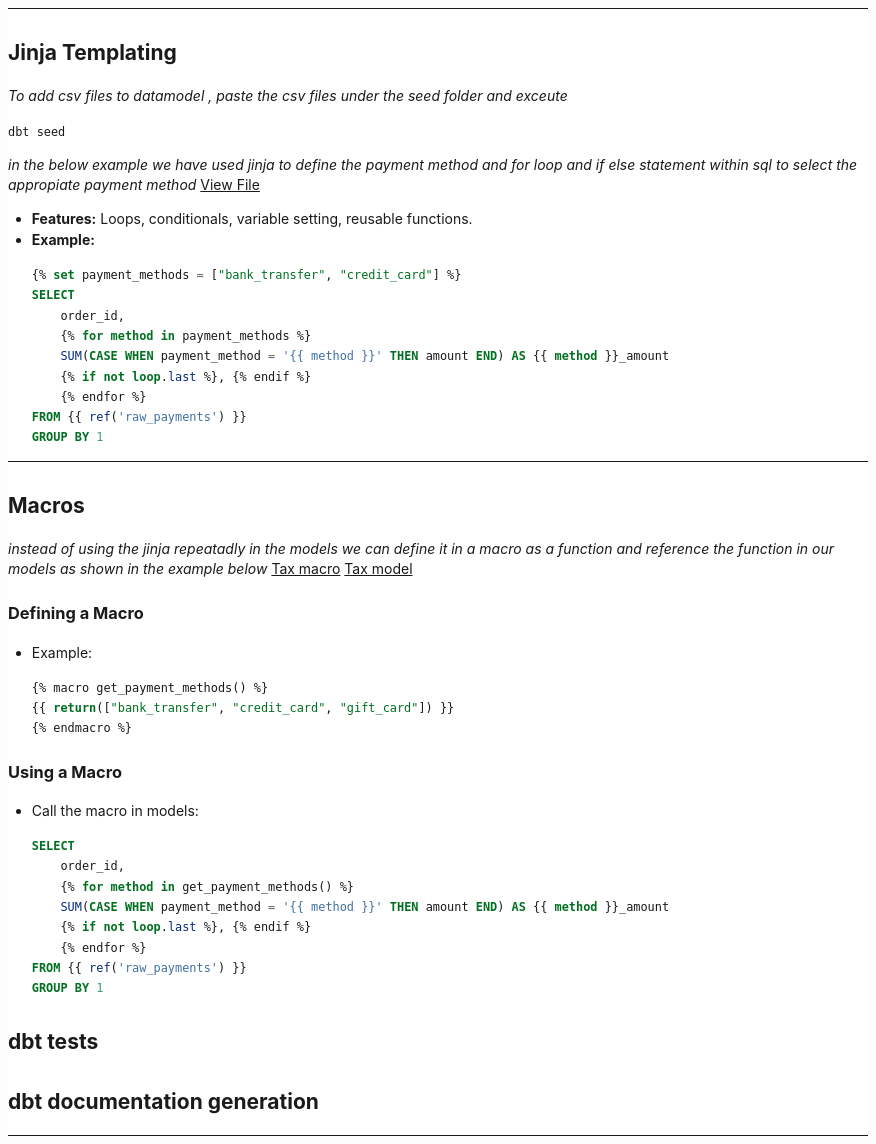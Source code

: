 
---

## Jinja Templating
*To add csv files to datamodel , paste the csv files under the seed folder and exceute* 
  ```bash
  dbt seed
  ```

*in the below example we have used jinja to define the payment method and for loop and if else statement within sql to select the appropiate payment method* [View File](https://github.com/mihirajgaonkar/dbt_learnings/blob/main/models/raw_payments/order_payment_method_var.sql)
- **Features:** Loops, conditionals, variable setting, reusable functions.
- **Example:**
  ```sql
  {% set payment_methods = ["bank_transfer", "credit_card"] %}
  SELECT
      order_id,
      {% for method in payment_methods %}
      SUM(CASE WHEN payment_method = '{{ method }}' THEN amount END) AS {{ method }}_amount
      {% if not loop.last %}, {% endif %}
      {% endfor %}
  FROM {{ ref('raw_payments') }}
  GROUP BY 1
  ```

---

## Macros
*instead of using the jinja repeatadly in the models we can define it in a macro as a function and reference the function in our models as shown in the example below* 
[Tax macro](https://github.com/mihirajgaonkar/dbt_learnings/blob/main/macros/get_value_with_tax.sql)
[Tax model](https://github.com/mihirajgaonkar/dbt_learnings/blob/main/models/tax_calculation/tax_calculation_macro.sql)

### **Defining a Macro**

- Example:
  ```sql
  {% macro get_payment_methods() %}
  {{ return(["bank_transfer", "credit_card", "gift_card"]) }}
  {% endmacro %}
  ```

### **Using a Macro**

- Call the macro in models:
  ```sql
  SELECT
      order_id,
      {% for method in get_payment_methods() %}
      SUM(CASE WHEN payment_method = '{{ method }}' THEN amount END) AS {{ method }}_amount
      {% if not loop.last %}, {% endif %}
      {% endfor %}
  FROM {{ ref('raw_payments') }}
  GROUP BY 1
  ```
## dbt tests
## dbt documentation generation
---
